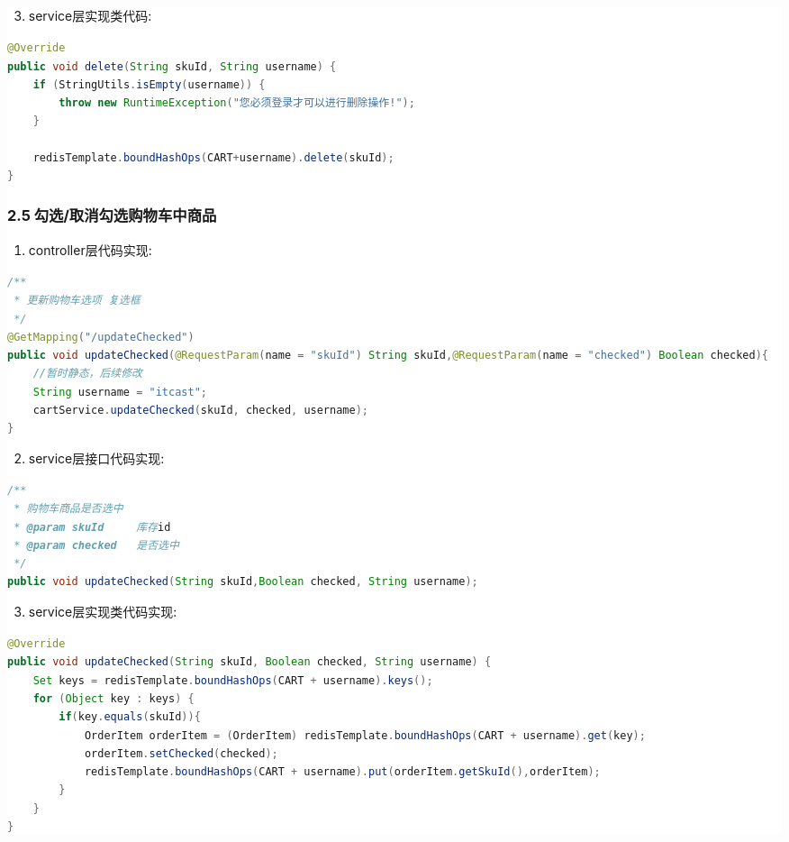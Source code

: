 

3. service层实现类代码:

```java
@Override
public void delete(String skuId, String username) {
    if (StringUtils.isEmpty(username)) {
        throw new RuntimeException("您必须登录才可以进行删除操作!");
    }

    redisTemplate.boundHashOps(CART+username).delete(skuId);
}
```



### 2.5 勾选/取消勾选购物车中商品

1. controller层代码实现:

```java
/**
 * 更新购物车选项 复选框
 */
@GetMapping("/updateChecked")
public void updateChecked(@RequestParam(name = "skuId") String skuId,@RequestParam(name = "checked") Boolean checked){
    //暂时静态，后续修改
    String username = "itcast";
    cartService.updateChecked(skuId, checked, username);
}
```

2. service层接口代码实现:

```java
/**
 * 购物车商品是否选中
 * @param skuId     库存id
 * @param checked   是否选中
 */
public void updateChecked(String skuId,Boolean checked, String username);
```



3. service层实现类代码实现:

```java
@Override
public void updateChecked(String skuId, Boolean checked, String username) {
    Set keys = redisTemplate.boundHashOps(CART + username).keys();
    for (Object key : keys) {
        if(key.equals(skuId)){
            OrderItem orderItem = (OrderItem) redisTemplate.boundHashOps(CART + username).get(key);
            orderItem.setChecked(checked);
            redisTemplate.boundHashOps(CART + username).put(orderItem.getSkuId(),orderItem);
        }
    }
}
```
